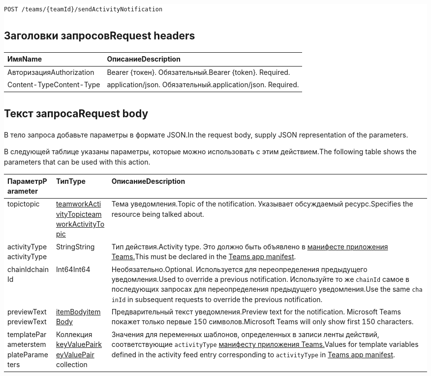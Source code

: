 
``` http
POST /teams/{teamId}/sendActivityNotification
```

## <a name="request-headers"></a><span data-ttu-id="4ce93-119">Заголовки запросов</span><span class="sxs-lookup"><span data-stu-id="4ce93-119">Request headers</span></span>
|<span data-ttu-id="4ce93-120">Имя</span><span class="sxs-lookup"><span data-stu-id="4ce93-120">Name</span></span>|<span data-ttu-id="4ce93-121">Описание</span><span class="sxs-lookup"><span data-stu-id="4ce93-121">Description</span></span>|
|:---|:---|
|<span data-ttu-id="4ce93-122">Авторизация</span><span class="sxs-lookup"><span data-stu-id="4ce93-122">Authorization</span></span>|<span data-ttu-id="4ce93-p103">Bearer {токен}. Обязательный.</span><span class="sxs-lookup"><span data-stu-id="4ce93-p103">Bearer {token}. Required.</span></span>|
|<span data-ttu-id="4ce93-125">Content-Type</span><span class="sxs-lookup"><span data-stu-id="4ce93-125">Content-Type</span></span>|<span data-ttu-id="4ce93-p104">application/json. Обязательный.</span><span class="sxs-lookup"><span data-stu-id="4ce93-p104">application/json. Required.</span></span>|

## <a name="request-body"></a><span data-ttu-id="4ce93-128">Текст запроса</span><span class="sxs-lookup"><span data-stu-id="4ce93-128">Request body</span></span>
<span data-ttu-id="4ce93-129">В тело запроса добавьте параметры в формате JSON.</span><span class="sxs-lookup"><span data-stu-id="4ce93-129">In the request body, supply JSON representation of the parameters.</span></span>

<span data-ttu-id="4ce93-130">В следующей таблице указаны параметры, которые можно использовать с этим действием.</span><span class="sxs-lookup"><span data-stu-id="4ce93-130">The following table shows the parameters that can be used with this action.</span></span>

|<span data-ttu-id="4ce93-131">Параметр</span><span class="sxs-lookup"><span data-stu-id="4ce93-131">Parameter</span></span>|<span data-ttu-id="4ce93-132">Тип</span><span class="sxs-lookup"><span data-stu-id="4ce93-132">Type</span></span>|<span data-ttu-id="4ce93-133">Описание</span><span class="sxs-lookup"><span data-stu-id="4ce93-133">Description</span></span>|
|:---|:---|:---|
|<span data-ttu-id="4ce93-134">topic</span><span class="sxs-lookup"><span data-stu-id="4ce93-134">topic</span></span>|[<span data-ttu-id="4ce93-135">teamworkActivityTopic</span><span class="sxs-lookup"><span data-stu-id="4ce93-135">teamworkActivityTopic</span></span>](../resources/teamworkactivitytopic.md)|<span data-ttu-id="4ce93-136">Тема уведомления.</span><span class="sxs-lookup"><span data-stu-id="4ce93-136">Topic of the notification.</span></span> <span data-ttu-id="4ce93-137">Указывает обсуждаемый ресурс.</span><span class="sxs-lookup"><span data-stu-id="4ce93-137">Specifies the resource being talked about.</span></span>|
|<span data-ttu-id="4ce93-138">activityType</span><span class="sxs-lookup"><span data-stu-id="4ce93-138">activityType</span></span>|<span data-ttu-id="4ce93-139">String</span><span class="sxs-lookup"><span data-stu-id="4ce93-139">String</span></span>|<span data-ttu-id="4ce93-140">Тип действия.</span><span class="sxs-lookup"><span data-stu-id="4ce93-140">Activity type.</span></span> <span data-ttu-id="4ce93-141">Это должно быть объявлено в [манифесте приложения Teams.](/microsoftteams/platform/overview)</span><span class="sxs-lookup"><span data-stu-id="4ce93-141">This must be declared in the [Teams app manifest](/microsoftteams/platform/overview).</span></span>|
|<span data-ttu-id="4ce93-142">chainId</span><span class="sxs-lookup"><span data-stu-id="4ce93-142">chainId</span></span>|<span data-ttu-id="4ce93-143">Int64</span><span class="sxs-lookup"><span data-stu-id="4ce93-143">Int64</span></span>|<span data-ttu-id="4ce93-144">Необязательно.</span><span class="sxs-lookup"><span data-stu-id="4ce93-144">Optional.</span></span> <span data-ttu-id="4ce93-145">Используется для переопределения предыдущего уведомления.</span><span class="sxs-lookup"><span data-stu-id="4ce93-145">Used to override a previous notification.</span></span> <span data-ttu-id="4ce93-146">Используйте то же `chainId` самое в последующих запросах для переопределения предыдущего уведомления.</span><span class="sxs-lookup"><span data-stu-id="4ce93-146">Use the same `chainId` in subsequent requests to override the previous notification.</span></span>|
|<span data-ttu-id="4ce93-147">previewText</span><span class="sxs-lookup"><span data-stu-id="4ce93-147">previewText</span></span>|[<span data-ttu-id="4ce93-148">itemBody</span><span class="sxs-lookup"><span data-stu-id="4ce93-148">itemBody</span></span>](../resources/itembody.md)|<span data-ttu-id="4ce93-149">Предварительный текст уведомления.</span><span class="sxs-lookup"><span data-stu-id="4ce93-149">Preview text for the notification.</span></span> <span data-ttu-id="4ce93-150">Microsoft Teams покажет только первые 150 символов.</span><span class="sxs-lookup"><span data-stu-id="4ce93-150">Microsoft Teams will only show first 150 characters.</span></span>|
|<span data-ttu-id="4ce93-151">templateParameters</span><span class="sxs-lookup"><span data-stu-id="4ce93-151">templateParameters</span></span>|<span data-ttu-id="4ce93-152">Коллекция [keyValuePair](../resources/keyvaluepair.md)</span><span class="sxs-lookup"><span data-stu-id="4ce93-152">[keyValuePair](../resources/keyvaluepair.md) collection</span></span>|<span data-ttu-id="4ce93-153">Значения для переменных шаблонов, определенных в записи ленты действий, соответствующие `activityType` [манифесту приложения Teams.](/microsoftteams/platform/overview)</span><span class="sxs-lookup"><span data-stu-id="4ce93-153">Values for template variables defined in the activity feed entry corresponding to `activityType` in [Teams app manifest](/microsoftteams/platform/overview).</span></span>|